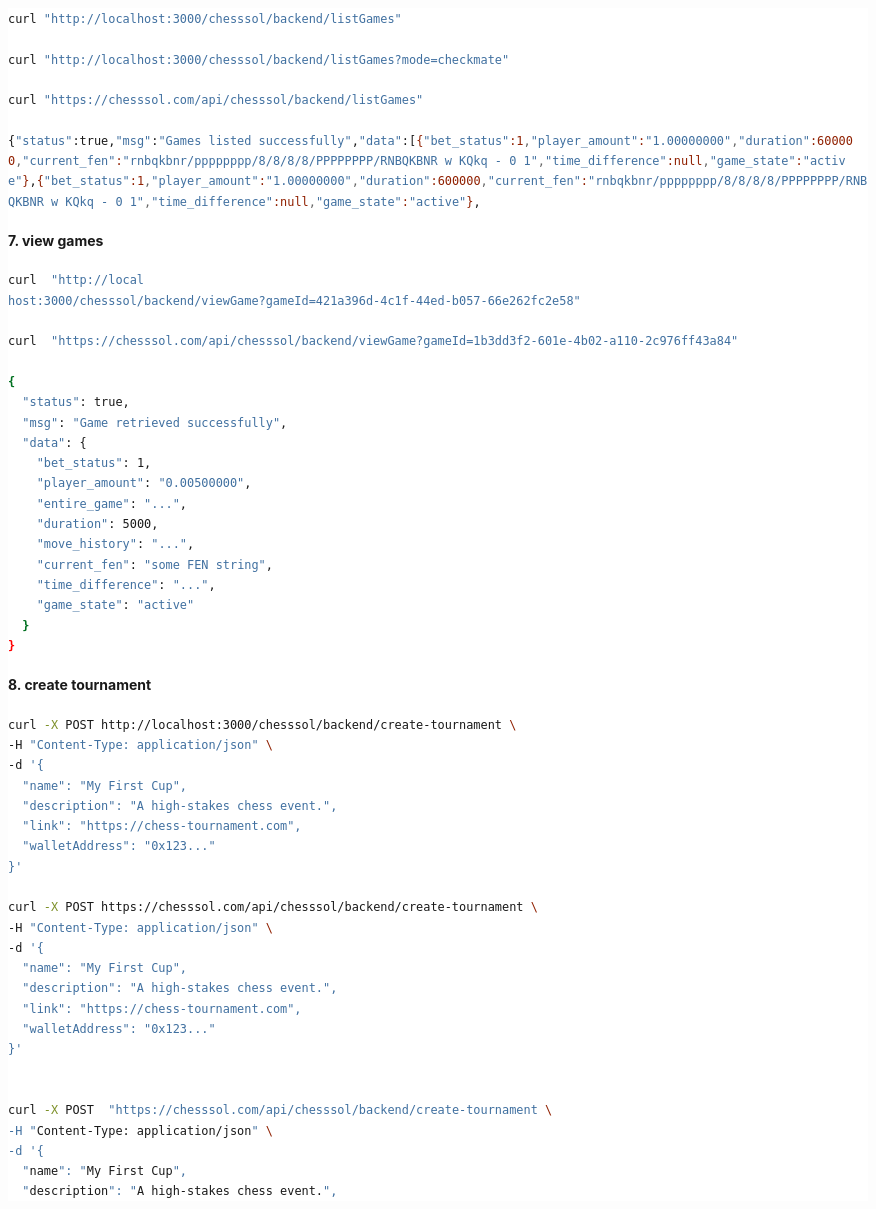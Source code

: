 ```bash
curl "http://localhost:3000/chesssol/backend/listGames"

curl "http://localhost:3000/chesssol/backend/listGames?mode=checkmate"

curl "https://chesssol.com/api/chesssol/backend/listGames"

{"status":true,"msg":"Games listed successfully","data":[{"bet_status":1,"player_amount":"1.00000000","duration":600000,"current_fen":"rnbqkbnr/pppppppp/8/8/8/8/PPPPPPPP/RNBQKBNR w KQkq - 0 1","time_difference":null,"game_state":"active"},{"bet_status":1,"player_amount":"1.00000000","duration":600000,"current_fen":"rnbqkbnr/pppppppp/8/8/8/8/PPPPPPPP/RNBQKBNR w KQkq - 0 1","time_difference":null,"game_state":"active"},
```


#### 7. view games
```bash
curl  "http://local
host:3000/chesssol/backend/viewGame?gameId=421a396d-4c1f-44ed-b057-66e262fc2e58"

curl  "https://chesssol.com/api/chesssol/backend/viewGame?gameId=1b3dd3f2-601e-4b02-a110-2c976ff43a84"

{
  "status": true,
  "msg": "Game retrieved successfully",
  "data": {
    "bet_status": 1,
    "player_amount": "0.00500000",
    "entire_game": "...",
    "duration": 5000,
    "move_history": "...",
    "current_fen": "some FEN string",
    "time_difference": "...",
    "game_state": "active"
  }
}
```


#### 8. create tournament
```bash
curl -X POST http://localhost:3000/chesssol/backend/create-tournament \
-H "Content-Type: application/json" \
-d '{
  "name": "My First Cup",
  "description": "A high-stakes chess event.",
  "link": "https://chess-tournament.com",
  "walletAddress": "0x123..."
}'

curl -X POST https://chesssol.com/api/chesssol/backend/create-tournament \
-H "Content-Type: application/json" \
-d '{
  "name": "My First Cup",
  "description": "A high-stakes chess event.",
  "link": "https://chess-tournament.com",
  "walletAddress": "0x123..."
}'


curl -X POST  "https://chesssol.com/api/chesssol/backend/create-tournament \
-H "Content-Type: application/json" \
-d '{
  "name": "My First Cup",
  "description": "A high-stakes chess event.",
```